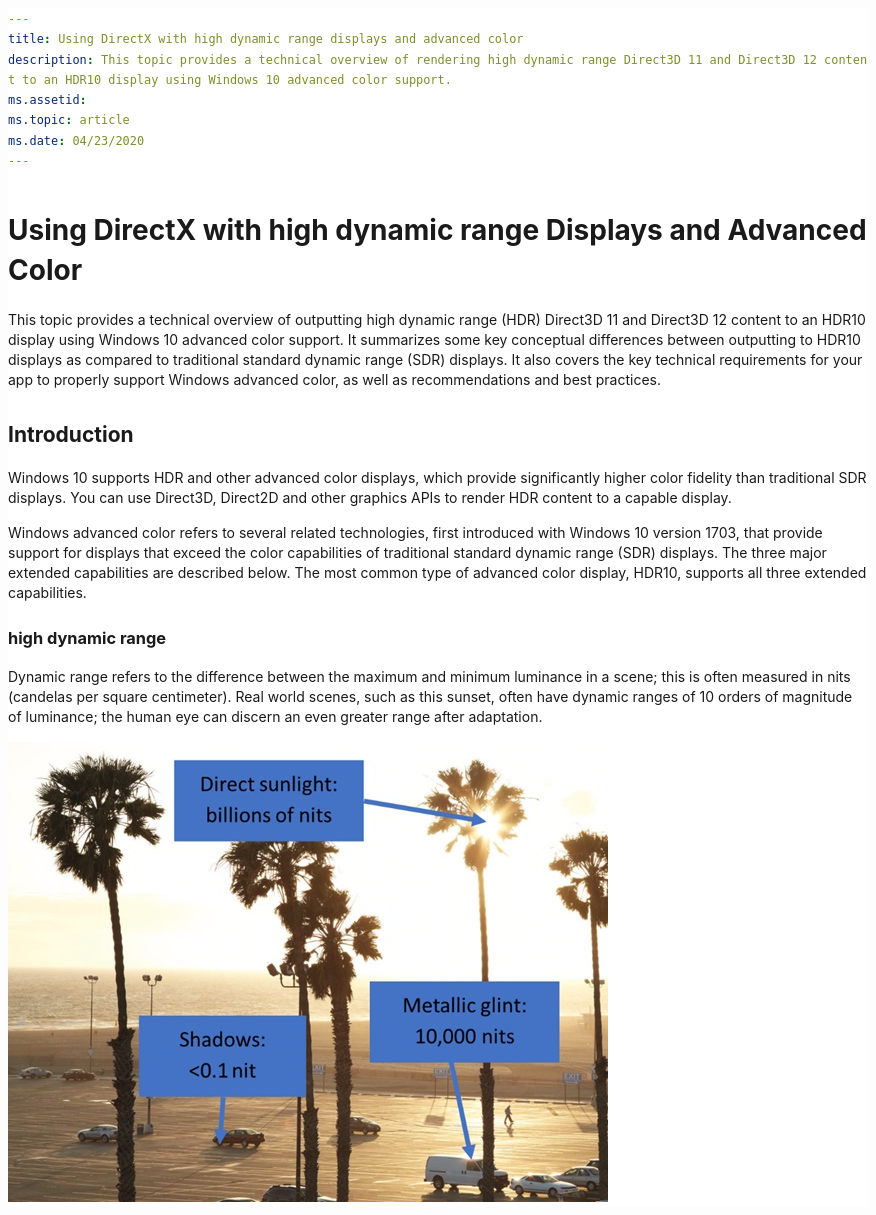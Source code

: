 ```yaml
---
title: Using DirectX with high dynamic range displays and advanced color
description: This topic provides a technical overview of rendering high dynamic range Direct3D 11 and Direct3D 12 content to an HDR10 display using Windows 10 advanced color support.
ms.assetid: 
ms.topic: article
ms.date: 04/23/2020
---
```


# Using DirectX with high dynamic range Displays and Advanced Color

This topic provides a technical overview of outputting high dynamic range (HDR) Direct3D 11 and Direct3D 12 content to an HDR10 display using Windows 10 advanced color support. It summarizes some key conceptual differences between outputting to HDR10 displays as compared to traditional standard dynamic range (SDR) displays. It also covers the key technical requirements for your app to properly support Windows advanced color, as well as recommendations and best practices.

## Introduction

Windows 10 supports HDR and other advanced color displays, which provide significantly higher color fidelity than traditional SDR displays. You can use Direct3D, Direct2D and other graphics APIs to render HDR content to a capable display.

Windows advanced color refers to several related technologies, first introduced with Windows 10 version 1703, that provide support for displays that exceed the color capabilities of traditional standard dynamic range (SDR) displays. The three major extended capabilities are described below. The most common type of advanced color display, HDR10, supports all three extended capabilities.

### high dynamic range

Dynamic range refers to the difference between the maximum and minimum luminance in a scene; this is often measured in nits (candelas per square centimeter). Real world scenes, such as this sunset, often have dynamic ranges of 10 orders of magnitude of luminance; the human eye can discern an even greater range after adaptation.

![picture of a sunset with brightness and darkest points in the scene labeled](images/HDR-HDR.jpg)
